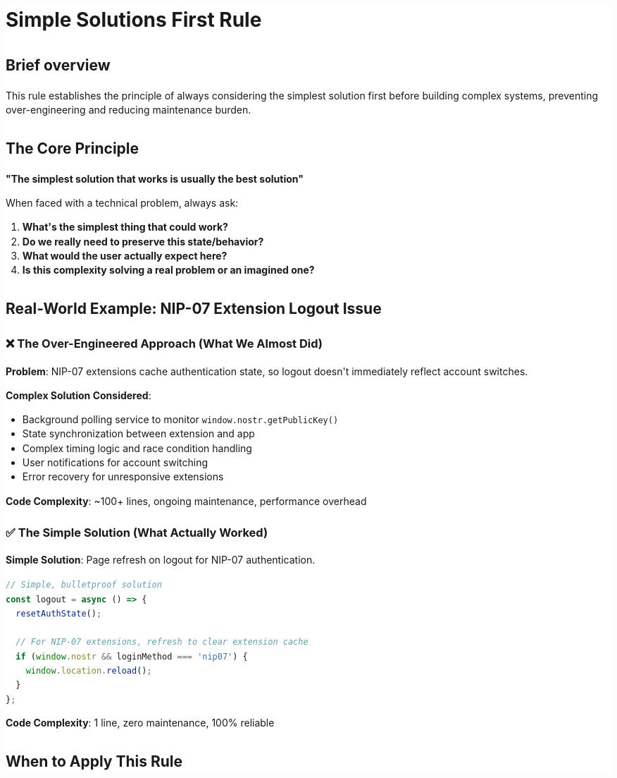 # Simple Solutions First Rule

## Brief overview
This rule establishes the principle of always considering the simplest solution first before building complex systems, preventing over-engineering and reducing maintenance burden.

## The Core Principle
**"The simplest solution that works is usually the best solution"**

When faced with a technical problem, always ask:
1. **What's the simplest thing that could work?**
2. **Do we really need to preserve this state/behavior?**
3. **What would the user actually expect here?**
4. **Is this complexity solving a real problem or an imagined one?**

## Real-World Example: NIP-07 Extension Logout Issue

### ❌ **The Over-Engineered Approach (What We Almost Did)**
**Problem**: NIP-07 extensions cache authentication state, so logout doesn't immediately reflect account switches.

**Complex Solution Considered**:
- Background polling service to monitor `window.nostr.getPublicKey()`
- State synchronization between extension and app
- Complex timing logic and race condition handling
- User notifications for account switching
- Error recovery for unresponsive extensions

**Code Complexity**: ~100+ lines, ongoing maintenance, performance overhead

### ✅ **The Simple Solution (What Actually Worked)**
**Simple Solution**: Page refresh on logout for NIP-07 authentication.

```typescript
// Simple, bulletproof solution
const logout = async () => {
  resetAuthState();
  
  // For NIP-07 extensions, refresh to clear extension cache
  if (window.nostr && loginMethod === 'nip07') {
    window.location.reload();
  }
};
```

**Code Complexity**: 1 line, zero maintenance, 100% reliable

## When to Apply This Rule
